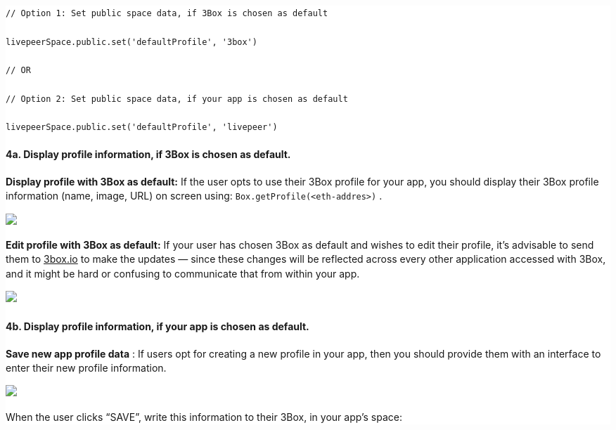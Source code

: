 
```
// Option 1: Set public space data, if 3Box is chosen as default

livepeerSpace.public.set('defaultProfile', '3box')

// OR

// Option 2: Set public space data, if your app is chosen as default

livepeerSpace.public.set('defaultProfile', 'livepeer')

```



#### 4a. Display profile information, if 3Box is chosen as default.
 
**Display profile with 3Box as default:**
 If the user opts to use their 3Box profile for your app, you should display their 3Box profile information (name, image, URL) on screen using: 
`Box.getProfile(<eth-addres>)`
 .

![](https://ipfs.infura.io/ipfs/QmW5oc97SP6AB2j4KNuMvjQ99hV4mNAp3jkXRKWR6aATK5)

 
**Edit profile with 3Box as default:**
 If your user has chosen 3Box as default and wishes to edit their profile, it’s advisable to send them to 
[3box.io](http://3box.io)
 to make the updates — since these changes will be reflected across every other application accessed with 3Box, and it might be hard or confusing to communicate that from within your app.

![](https://ipfs.infura.io/ipfs/QmYmvDpPjp3YCScnFzTxXHQff8cCkYnryJhsmYu25aC8WX)


#### 4b. Display profile information, if your app is chosen as default.
 
**Save new app profile data**
 : If users opt for creating a new profile in your app, then you should provide them with an interface to enter their new profile information.

![](https://ipfs.infura.io/ipfs/QmUrsS7nCHitHoMaSx77a1sP2WEHFi93bpyisoZjqkR1xY)

When the user clicks “SAVE”, write this information to their 3Box, in your app’s space:

<body><style>.gist .gist-file { margin-bottom: 0 !important; }.gist { text-rendering: auto; }</style><script charset="utf-8" src="https://gist.github.com/oed/ffa8d514524954a5fb49377dfaee38f4.js"></script><script>var height = -1; var delayMs = 200;function notifyResize(height) {height = height ? height : document.documentElement.offsetHeight; var resized = false; if (window.donkey && donkey.resize) {donkey.resize(height); resized = true;}if (parent && parent._resizeIframe) {var obj = {iframe: window.frameElement, height: height}; parent._resizeIframe(obj); resized = true;}if (window.location && window.location.hash === "#amp=1" && window.parent && window.parent.postMessage) {window.parent.postMessage({sentinel: "amp", type: "embed-size", height: height}, "*");}if (window.webkit && window.webkit.messageHandlers && window.webkit.messageHandlers.resize) {window.webkit.messageHandlers.resize.postMessage(height); resized = true;}return resized;}function maybeResize() {if (document.documentElement.offsetHeight != height && notifyResize()) {height = document.documentElement.offsetHeight;}delayMs = Math.min(delayMs * 2, 1000000); setTimeout(maybeResize, delayMs);}maybeResize();</script></body>
